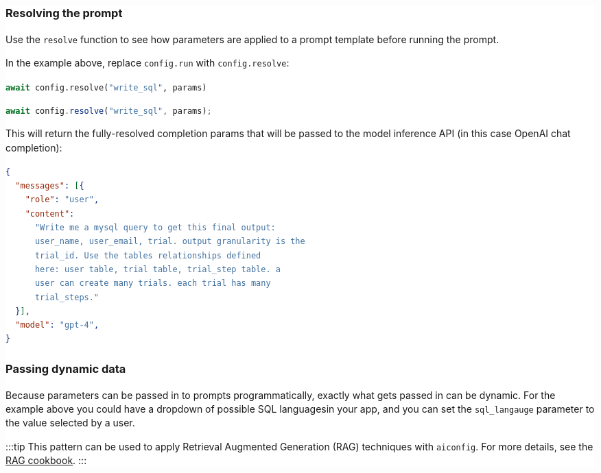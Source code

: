 </TabItem>
</Tabs>

### Resolving the prompt

Use the `resolve` function to see how parameters are applied to a prompt template before running the prompt.

In the example above, replace `config.run` with `config.resolve`:

<Tabs groupId="aiconfig-language" queryString defaultValue={constants.defaultAIConfigLanguage} values={constants.aiConfigLanguages}>
<TabItem value="python">

```python
await config.resolve("write_sql", params)
```

</TabItem>
<TabItem value="node">

```typescript
await config.resolve("write_sql", params);
```

</TabItem>
</Tabs>

This will return the fully-resolved completion params that will be passed to the model inference API (in this case OpenAI chat completion):

```json
{
  "messages": [{
    "role": "user",
    "content":
      "Write me a mysql query to get this final output:
      user_name, user_email, trial. output granularity is the
      trial_id. Use the tables relationships defined
      here: user table, trial table, trial_step table. a
      user can create many trials. each trial has many
      trial_steps."
  }],
  "model": "gpt-4",
}
```

### Passing dynamic data

Because parameters can be passed in to prompts programmatically, exactly what gets passed in can be dynamic. For the example above you could have a dropdown of possible SQL languagesin your app, and you can set the `sql_langauge` parameter to the value selected by a user.

:::tip
This pattern can be used to apply Retrieval Augmented Generation (RAG) techniques with `aiconfig`. For more details, see the [RAG cookbook](https://github.com/lastmile-ai/aiconfig/tree/main/cookbooks/RAG-with-ChromaDB).
:::
